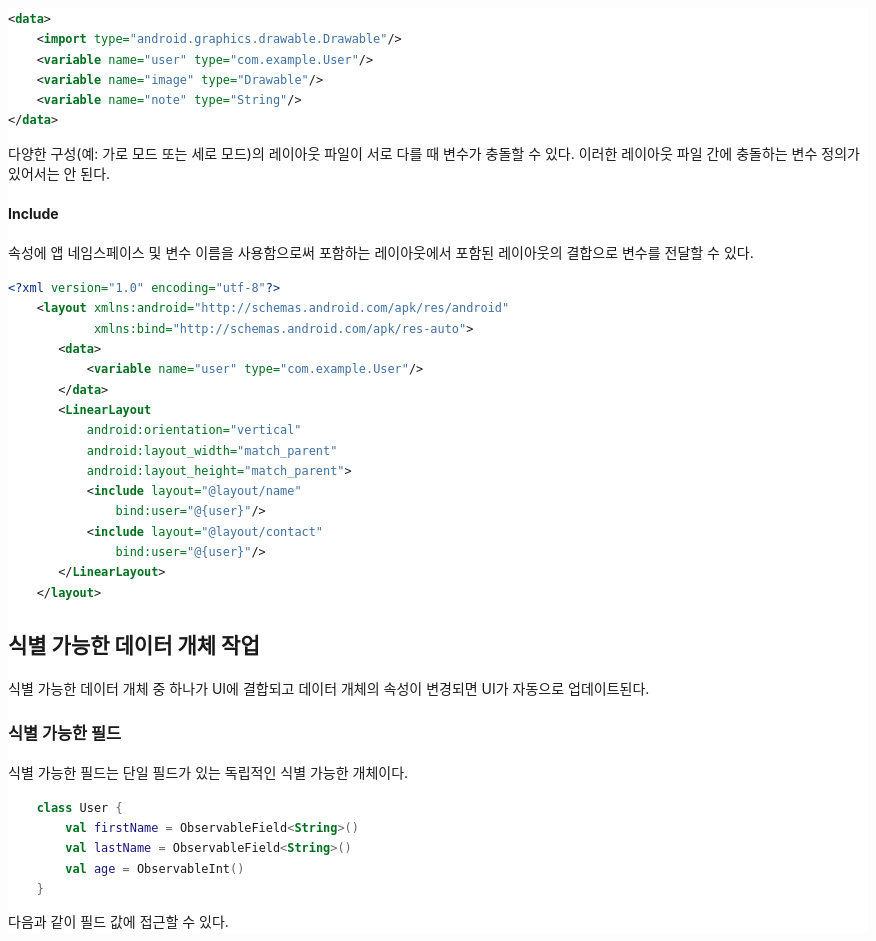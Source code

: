```xml
<data>
    <import type="android.graphics.drawable.Drawable"/>
    <variable name="user" type="com.example.User"/>
    <variable name="image" type="Drawable"/>
    <variable name="note" type="String"/>
</data>
```

다양한 구성(예: 가로 모드 또는 세로 모드)의 레이아웃 파일이 서로 다를 때 변수가 충돌할 수 있다. 이러한 레이아웃 파일 간에 충돌하는 변수 정의가 있어서는 안 된다.



#### Include

속성에 앱 네임스페이스 및 변수 이름을 사용함으로써 포함하는 레이아웃에서 포함된 레이아웃의 결합으로 변수를 전달할 수 있다.

```xml
<?xml version="1.0" encoding="utf-8"?>
    <layout xmlns:android="http://schemas.android.com/apk/res/android"
            xmlns:bind="http://schemas.android.com/apk/res-auto">
       <data>
           <variable name="user" type="com.example.User"/>
       </data>
       <LinearLayout
           android:orientation="vertical"
           android:layout_width="match_parent"
           android:layout_height="match_parent">
           <include layout="@layout/name"
               bind:user="@{user}"/>
           <include layout="@layout/contact"
               bind:user="@{user}"/>
       </LinearLayout>
    </layout>
```



## 식별 가능한 데이터 개체 작업

식별 가능한 데이터 개체 중 하나가 UI에 결합되고 데이터 개체의 속성이 변경되면 UI가 자동으로 업데이트된다.



### 식별 가능한 필드

식별 가능한 필드는 단일 필드가 있는 독립적인 식별 가능한 개체이다.

```kotlin
    class User {
        val firstName = ObservableField<String>()
        val lastName = ObservableField<String>()
        val age = ObservableInt()
    }
```

다음과 같이 필드 값에 접근할 수 있다.
